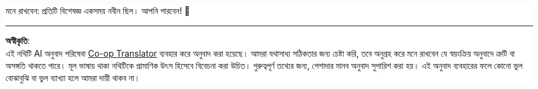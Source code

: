 মনে রাখবেন: প্রতিটি বিশেষজ্ঞ একসময় নবীন ছিল। আপনি পারবেন! 💪

---

**অস্বীকৃতি**:  
এই নথিটি AI অনুবাদ পরিষেবা [Co-op Translator](https://github.com/Azure/co-op-translator) ব্যবহার করে অনুবাদ করা হয়েছে। আমরা যথাসাধ্য সঠিকতার জন্য চেষ্টা করি, তবে অনুগ্রহ করে মনে রাখবেন যে স্বয়ংক্রিয় অনুবাদে ত্রুটি বা অসঙ্গতি থাকতে পারে। মূল ভাষায় থাকা নথিটিকে প্রামাণিক উৎস হিসেবে বিবেচনা করা উচিত। গুরুত্বপূর্ণ তথ্যের জন্য, পেশাদার মানব অনুবাদ সুপারিশ করা হয়। এই অনুবাদ ব্যবহারের ফলে কোনো ভুল বোঝাবুঝি বা ভুল ব্যাখ্যা হলে আমরা দায়ী থাকব না।